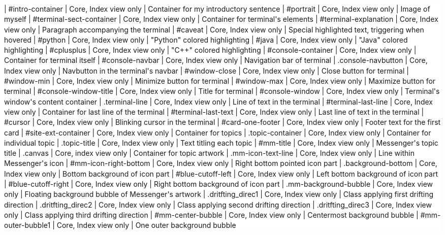 | #intro-container         | Core, Index view only                 | Container for my introductory sentence
| #portrait                | Core, Index view only                 | Image of myself
| #terminal-sect-container | Core, Index view only                 | Container for terminal's elements
| #terminal-explanation    | Core, Index view only                 | Paragraph accompanying the terminal
| #caveat                  | Core, Index view only                 | Special highlighted text, triggering when hovered
| #python                  | Core, Index view only                 | "Python" colored highlighting
| #java                    | Core, Index view only                 | "Java" colored highlighting
| #cplusplus               | Core, Index view only                 | "C++" colored highlighting
| #console-container       | Core, Index view only                 | Container for terminal itself
| #console-navbar          | Core, Index view only                 | Navigation bar of terminal
| .console-navbutton       | Core, Index view only                 | Navbutton in the terminal's navbar
| #window-close            | Core, Index view only                 | Close button for terminal
| #window-min              | Core, Index view only                 | Minimize button for terminal
| #window-max              | Core, Index view only                 | Maximize button for terminal
| #console-window-title    | Core, Index view only                 | Title for terminal
| #console-window          | Core, Index view only                 | Terminal's window's content container
| .terminal-line           | Core, Index view only                 | Line of text in the terminal
| #terminal-last-line      | Core, Index view only                 | Container for last line of the terminal
| #terminal-last-text      | Core, Index view only                 | Last line of text in the terminal
| #cursor                  | Core, Index view only                 | Blinking cursor in the terminal
| #card-one-footer         | Core, Index view only                 | Footer text for the first card
| #site-ext-container      | Core, Index view only                 | Container for topics
| .topic-container         | Core, Index view only                 | Container for individual topic
| .topic-title             | Core, Index view only                 | Text titling each topic
| #mm-title                | Core, Index view only                 | Messenger's topic title
| .canvas                  | Core, index view only                 | Container for topic artwork
| .mm-icon-text-line       | Core, Index view only                 | Line within Messenger's icon
| #mm-icon-right-bottom    | Core, Index view only                 | Right bottom pointed icon part
| .background-bottom       | Core, Index view only                 | Bottom background of icon part
| #blue-cutoff-left        | Core, Index view only                 | Left bottom background of icon part
| #blue-cutoff-right       | Core, Index view only                 | Right bottom background of icon part
| .mm-background-bubble    | Core, Index view only                 | Floating background bubble of Messenger's artwork
| .dritfting_direc1        | Core, Index view only                 | Class applying first drifting direction
| .dritfting_direc2        | Core, Index view only                 | Class applying second drifting direction
| .dritfting_direc3        | Core, Index view only                 | Class applying third drifting direction
| #mm-center-bubble        | Core, Index view only                 | Centermost background bubble
| #mm-outer-bubble1        | Core, Index view only                 | One outer background bubble